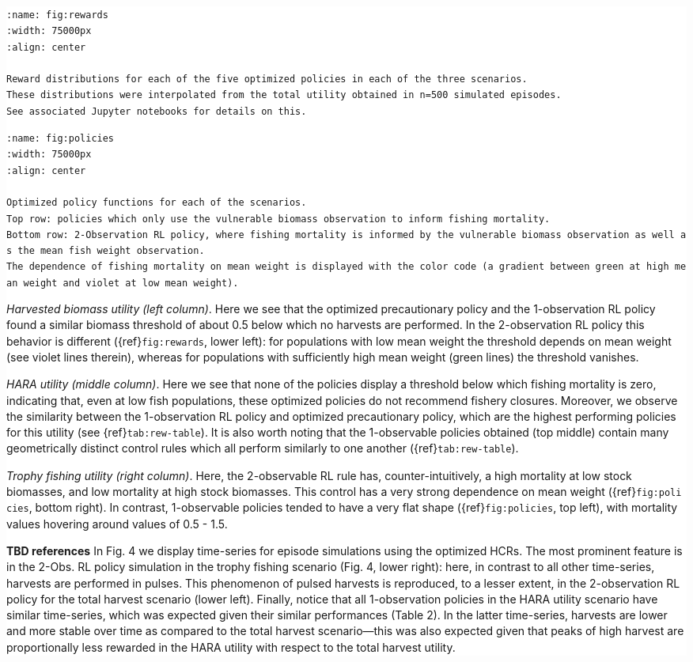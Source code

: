 
```{figure} figures/rewards.jpeg
:name: fig:rewards
:width: 75000px
:align: center

Reward distributions for each of the five optimized policies in each of the three scenarios. 
These distributions were interpolated from the total utility obtained in n=500 simulated episodes. 
See associated Jupyter notebooks for details on this.
```

```{figure} figures/policies.jpeg
:name: fig:policies
:width: 75000px
:align: center

Optimized policy functions for each of the scenarios. 
Top row: policies which only use the vulnerable biomass observation to inform fishing mortality. 
Bottom row: 2-Observation RL policy, where fishing mortality is informed by the vulnerable biomass observation as well as the mean fish weight observation.
The dependence of fishing mortality on mean weight is displayed with the color code (a gradient between green at high mean weight and violet at low mean weight).
```
*Harvested biomass utility (left column)*. 
Here we see that the optimized precautionary policy and the 1-observation RL policy found a similar biomass threshold of about 0.5 below which no harvests are performed. In the 2-observation RL policy this behavior is different ({ref}`fig:rewards`, lower left): for populations with low mean weight the threshold depends on mean weight (see violet lines therein), whereas for populations with sufficiently high mean weight (green lines) the threshold vanishes.

*HARA utility (middle column)*. 
Here we see that none of the policies display a threshold below which fishing mortality is zero, indicating that, even at low fish populations, these optimized policies do not recommend fishery closures. 
Moreover, we observe the similarity between the 1-observation RL policy and optimized precautionary policy, which are the highest performing policies for this utility (see {ref}`tab:rew-table`). 
It is also worth noting that the 1-observable policies obtained (top middle) contain many geometrically distinct control rules which all perform similarly to one another ({ref}`tab:rew-table`).

*Trophy fishing utility (right column)*. 
Here, the 2-observable RL rule has, counter-intuitively, a high mortality at low stock biomasses, and low mortality at high stock biomasses. 
This control has a very strong dependence on mean weight ({ref}`fig:policies`, bottom right). 
In contrast, 1-observable policies tended to have a very flat shape ({ref}`fig:policies`, top left), with mortality values hovering around values of 0.5 - 1.5. 

**TBD references** In Fig. 4 we display time-series for episode simulations using the optimized HCRs. The most prominent feature is in the 2-Obs. RL policy simulation in the trophy fishing scenario (Fig. 4, lower right): here, in contrast to all other time-series, harvests are performed in pulses. This phenomenon of pulsed harvests is reproduced, to a lesser extent, in the 2-observation RL policy for the total harvest scenario (lower left). Finally, notice that all 1-observation policies in the HARA utility scenario have similar time-series, which was expected given their similar performances (Table 2). In the latter time-series, harvests are lower and more stable over time as compared to the total harvest scenario—this was also expected given that peaks of high harvest are proportionally less rewarded in the HARA utility with respect to the total harvest utility.
